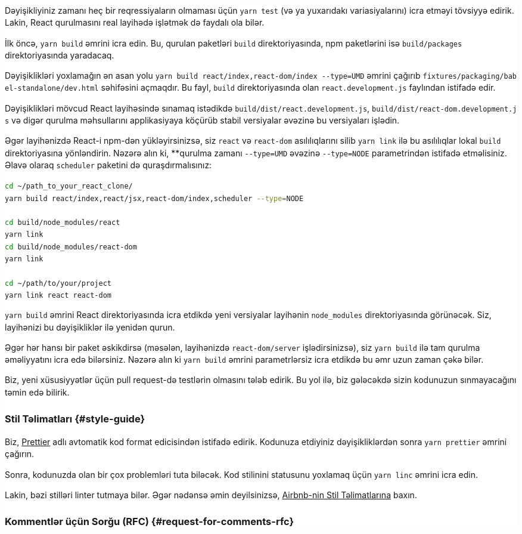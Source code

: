 Dəyişikliyiniz zamanı heç bir reqressiyaların olmaması üçün `yarn test` (və ya yuxarıdakı variasiyalarını) icra etməyi tövsiyyə edirik. Lakin, React qurulmasını real layihədə işlətmək də faydalı ola bilər.

İlk öncə, `yarn build` əmrini icra edin. Bu, qurulan paketləri `build` direktoriyasında, npm paketlərini isə `build/packages` direktoriyasında yaradacaq.

Dəyişiklikləri yoxlamağın ən asan yolu `yarn build react/index,react-dom/index --type=UMD` əmrini çağırıb `fixtures/packaging/babel-standalone/dev.html` səhifəsini açmaqdır. Bu fayl, `build` direktoriyasında olan `react.development.js` faylından istifadə edir.

Dəyişiklikləri mövcud React layihəsində sınamaq istədikdə `build/dist/react.development.js`, `build/dist/react-dom.development.js` və digər qurulma məhsullarını applikasiyaya köçürüb stabil versiyalar əvəzinə bu versiyaları işlədin.

Əgər layihənizdə React-i npm-dən yükləyirsinizsə, siz `react` və `react-dom` asılılıqlarını silib `yarn link` ilə bu asılılıqlar lokal `build` direktoriyasına yönləndirin. Nəzərə alın ki, **qurulma zamanı `--type=UMD` əvəzinə `--type=NODE` parametrindən istifadə etməlisiniz. Əlavə olaraq `scheduler` paketini də quraşdırmalısınız:

```sh
cd ~/path_to_your_react_clone/
yarn build react/index,react/jsx,react-dom/index,scheduler --type=NODE

cd build/node_modules/react
yarn link
cd build/node_modules/react-dom
yarn link

cd ~/path/to/your/project
yarn link react react-dom
```

`yarn build` əmrini React direktoriyasında icra etdikdə yeni versiyalar layihənin `node_modules` direktoriyasında görünəcək. Siz, layihənizi bu dəyişikliklər ilə yenidən qurun.

Əgər hər hansı bir paket əskikdirsə (məsələn, layihənizdə `react-dom/server` işlədirsinizsə), siz `yarn build` ilə tam qurulma əməliyyatını icra edə bilərsiniz. Nəzərə alın ki `yarn build` əmrini parametrlərsiz icra etdikdə bu əmr uzun zaman çəkə bilər.

Biz, yeni xüsusiyyətlər üçün pull request-də testlərin olmasını tələb edirik. Bu yol ilə, biz gələcəkdə sizin kodunuzun sınmayacağını təmin edə bilirik.

### Stil Təlimatları {#style-guide}

Biz, [Prettier](https://prettier.io/) adlı avtomatik kod format edicisindən istifadə edirik.
Kodunuza etdiyiniz dəyişikliklərdən sonra `yarn prettier` əmrini çağırın.

Sonra, kodunuzda olan bir çox problemləri tuta biləcək.
Kod stilinini statusunu yoxlamaq üçün `yarn linc` əmrini icra edin.

Lakin, bəzi stilləri linter tutmaya bilər. Əgər nədənsə əmin deyilsinizsə, [Airbnb-nin Stil Təlimatlarına](https://github.com/airbnb/javascript) baxın.

### Kommentlər üçün Sorğu (RFC) {#request-for-comments-rfc}
